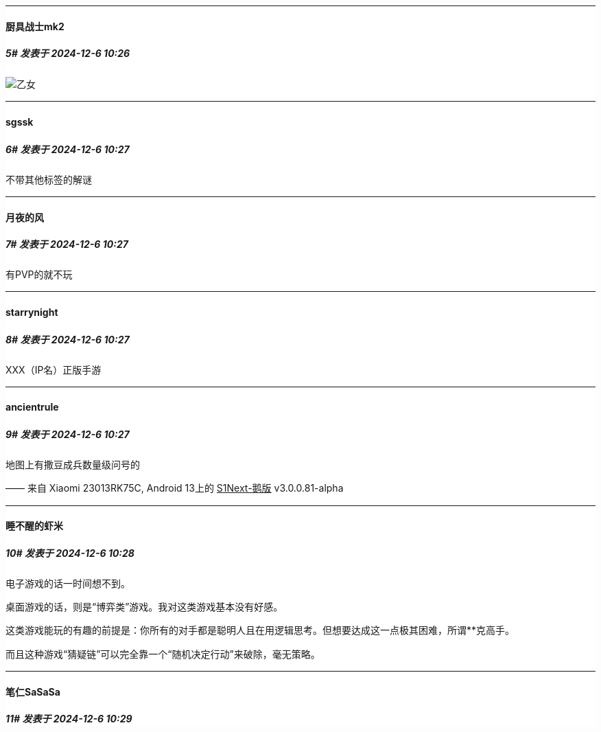 *****

####  厨具战士mk2  
##### 5#       发表于 2024-12-6 10:26

<img src="https://static.saraba1st.com/image/smiley/face2017/001.png" referrerpolicy="no-referrer">乙女

*****

####  sgssk  
##### 6#       发表于 2024-12-6 10:27

不带其他标签的解谜

*****

####  月夜的风  
##### 7#       发表于 2024-12-6 10:27

有PVP的就不玩

*****

####  starrynight  
##### 8#       发表于 2024-12-6 10:27

XXX（IP名）正版手游

*****

####  ancientrule  
##### 9#       发表于 2024-12-6 10:27

地图上有撒豆成兵数量级问号的

—— 来自 Xiaomi 23013RK75C, Android 13上的 [S1Next-鹅版](https://github.com/ykrank/S1-Next/releases) v3.0.0.81-alpha

*****

####  睡不醒的虾米  
##### 10#       发表于 2024-12-6 10:28

电子游戏的话一时间想不到。

桌面游戏的话，则是“博弈类”游戏。我对这类游戏基本没有好感。

这类游戏能玩的有趣的前提是：你所有的对手都是聪明人且在用逻辑思考。但想要达成这一点极其困难，所谓**克高手。

而且这种游戏“猜疑链”可以完全靠一个“随机决定行动”来破除，毫无策略。

*****

####  笔仁SaSaSa  
##### 11#       发表于 2024-12-6 10:29

